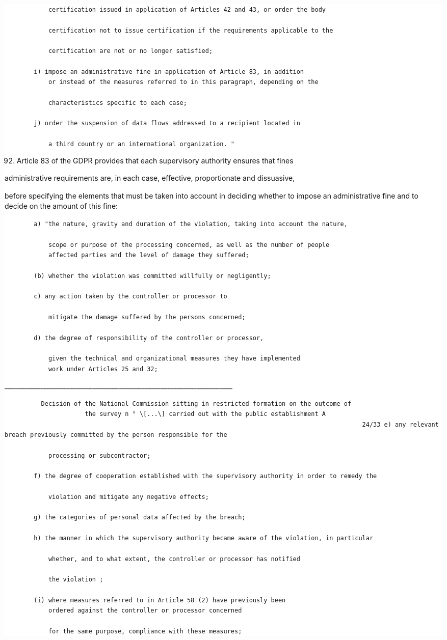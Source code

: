                 certification issued in application of Articles 42 and 43, or order the body

                certification not to issue certification if the requirements applicable to the

                certification are not or no longer satisfied;

            i) impose an administrative fine in application of Article 83, in addition
                or instead of the measures referred to in this paragraph, depending on the

                characteristics specific to each case;

            j) order the suspension of data flows addressed to a recipient located in

                a third country or an international organization. "

92. Article 83 of the GDPR provides that each supervisory authority ensures that fines

administrative requirements are, in each case, effective, proportionate and dissuasive,

before specifying the elements that must be taken into account in deciding whether to impose
an administrative fine and to decide on the amount of this fine:

            a) "the nature, gravity and duration of the violation, taking into account the nature,

                scope or purpose of the processing concerned, as well as the number of people
                affected parties and the level of damage they suffered;

            (b) whether the violation was committed willfully or negligently;

            c) any action taken by the controller or processor to

                mitigate the damage suffered by the persons concerned;

            d) the degree of responsibility of the controller or processor,

                given the technical and organizational measures they have implemented
                work under Articles 25 and 32;

   \_\_\_\_\_\_\_\_\_\_\_\_\_\_\_\_\_\_\_\_\_\_\_\_\_\_\_\_\_\_\_\_\_\_\_\_\_\_\_\_\_\_\_\_\_\_\_\_\_\_\_\_\_\_\_\_\_\_\_\_\_\_\_\_\_\_\_\_\_\_

              Decision of the National Commission sitting in restricted formation on the outcome of
                          the survey n ° \[...\] carried out with the public establishment A
                                                                                                      24/33 e) any relevant breach previously committed by the person responsible for the

                processing or subcontractor;

            f) the degree of cooperation established with the supervisory authority in order to remedy the

                violation and mitigate any negative effects;

            g) the categories of personal data affected by the breach;

            h) the manner in which the supervisory authority became aware of the violation, in particular

                whether, and to what extent, the controller or processor has notified

                the violation ;

            (i) where measures referred to in Article 58 (2) have previously been
                ordered against the controller or processor concerned

                for the same purpose, compliance with these measures;
